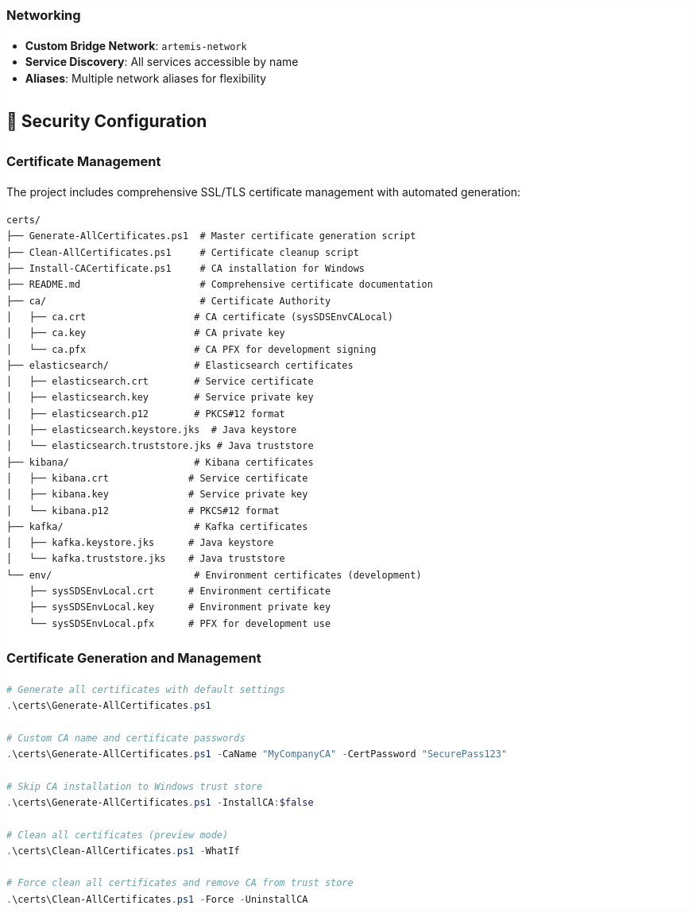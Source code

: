 ### Networking

- **Custom Bridge Network**: `artemis-network`
- **Service Discovery**: All services accessible by name
- **Aliases**: Multiple network aliases for flexibility

## 🔐 Security Configuration

### Certificate Management

The project includes comprehensive SSL/TLS certificate management with automated generation:

```
certs/
├── Generate-AllCertificates.ps1  # Master certificate generation script
├── Clean-AllCertificates.ps1     # Certificate cleanup script
├── Install-CACertificate.ps1     # CA installation for Windows
├── README.md                     # Comprehensive certificate documentation
├── ca/                           # Certificate Authority
│   ├── ca.crt                   # CA certificate (sysSDSEnvCALocal)
│   ├── ca.key                   # CA private key
│   └── ca.pfx                   # CA PFX for development signing
├── elasticsearch/               # Elasticsearch certificates
│   ├── elasticsearch.crt        # Service certificate
│   ├── elasticsearch.key        # Service private key
│   ├── elasticsearch.p12        # PKCS#12 format
│   ├── elasticsearch.keystore.jks  # Java keystore
│   └── elasticsearch.truststore.jks # Java truststore
├── kibana/                      # Kibana certificates
│   ├── kibana.crt              # Service certificate
│   ├── kibana.key              # Service private key
│   └── kibana.p12              # PKCS#12 format
├── kafka/                       # Kafka certificates
│   ├── kafka.keystore.jks      # Java keystore
│   └── kafka.truststore.jks    # Java truststore
└── env/                         # Environment certificates (development)
    ├── sysSDSEnvLocal.crt      # Environment certificate
    ├── sysSDSEnvLocal.key      # Environment private key
    └── sysSDSEnvLocal.pfx      # PFX for development use
```

### Certificate Generation and Management

```powershell
# Generate all certificates with default settings
.\certs\Generate-AllCertificates.ps1

# Custom CA name and certificate passwords  
.\certs\Generate-AllCertificates.ps1 -CaName "MyCompanyCA" -CertPassword "SecurePass123"

# Skip CA installation to Windows trust store
.\certs\Generate-AllCertificates.ps1 -InstallCA:$false

# Clean all certificates (preview mode)
.\certs\Clean-AllCertificates.ps1 -WhatIf

# Force clean all certificates and remove CA from trust store
.\certs\Clean-AllCertificates.ps1 -Force -UninstallCA
```
